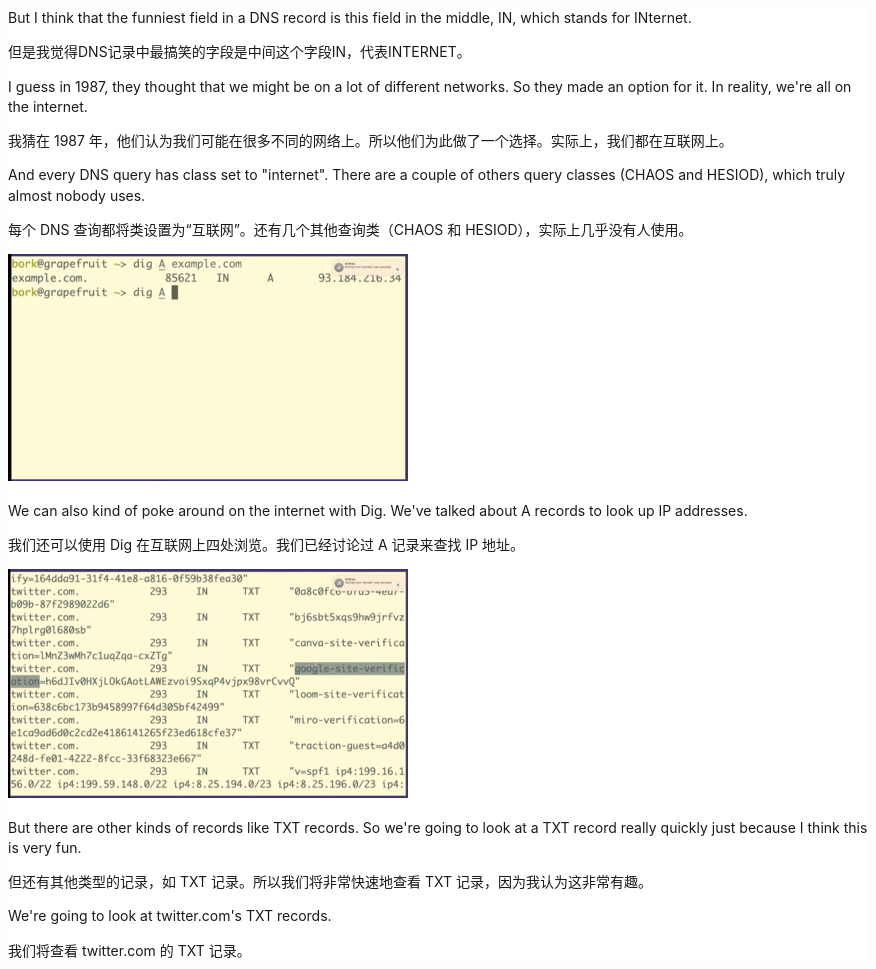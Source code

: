 But I think that the funniest field in a DNS record is this field in the middle, IN, which stands for INternet.  

但是我觉得DNS记录中最搞笑的字段是中间这个字段IN，代表INTERNET。  

I guess in 1987, they thought that we might be on a lot of different networks. So they made an option for it. In reality, we're all on the internet.  

我猜在 1987 年，他们认为我们可能在很多不同的网络上。所以他们为此做了一个选择。实际上，我们都在互联网上。  

And every DNS query has class set to "internet". There are a couple of others query classes (CHAOS and HESIOD), which truly almost nobody uses.  

每个 DNS 查询都将类设置为“互联网”。还有几个其他查询类（CHAOS 和 HESIOD），实际上几乎没有人使用。

[![](demo-dig2-small.png)](https://jvns.ca/images/2022-railsconf/demo-dig2.png)

We can also kind of poke around on the internet with Dig. We've talked about A records to look up IP addresses.  

我们还可以使用 Dig 在互联网上四处浏览。我们已经讨论过 A 记录来查找 IP 地址。

[![](demo-dig3-small.png)](https://jvns.ca/images/2022-railsconf/demo-dig3.png)

But there are other kinds of records like TXT records. So we're going to look at a TXT record really quickly just because I think this is very fun.  

但还有其他类型的记录，如 TXT 记录。所以我们将非常快速地查看 TXT 记录，因为我认为这非常有趣。  

We're going to look at twitter.com's TXT records.  

我们将查看 twitter.com 的 TXT 记录。
